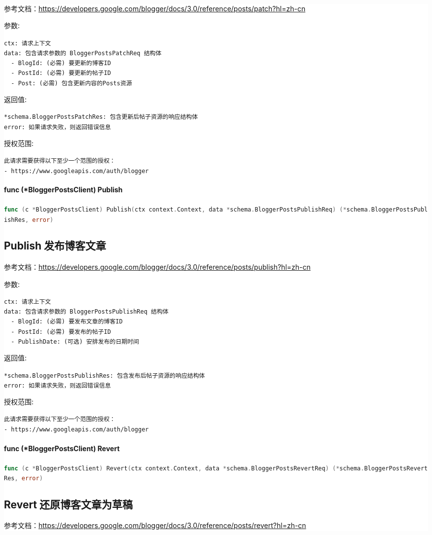参考文档：https://developers.google.com/blogger/docs/3.0/reference/posts/patch?hl=zh-cn

参数:

    ctx: 请求上下文
    data: 包含请求参数的 BloggerPostsPatchReq 结构体
      - BlogId: (必需) 要更新的博客ID
      - PostId: (必需) 要更新的帖子ID
      - Post: (必需) 包含更新内容的Posts资源

返回值:

    *schema.BloggerPostsPatchRes: 包含更新后帖子资源的响应结构体
    error: 如果请求失败，则返回错误信息

授权范围:

    此请求需要获得以下至少一个范围的授权：
    - https://www.googleapis.com/auth/blogger

#### func (*BloggerPostsClient) Publish

```go
func (c *BloggerPostsClient) Publish(ctx context.Context, data *schema.BloggerPostsPublishReq) (*schema.BloggerPostsPublishRes, error)
```
## Publish 发布博客文章

参考文档：https://developers.google.com/blogger/docs/3.0/reference/posts/publish?hl=zh-cn

参数:

    ctx: 请求上下文
    data: 包含请求参数的 BloggerPostsPublishReq 结构体
      - BlogId: (必需) 要发布文章的博客ID
      - PostId: (必需) 要发布的帖子ID
      - PublishDate: (可选) 安排发布的日期时间

返回值:

    *schema.BloggerPostsPublishRes: 包含发布后帖子资源的响应结构体
    error: 如果请求失败，则返回错误信息

授权范围:

    此请求需要获得以下至少一个范围的授权：
    - https://www.googleapis.com/auth/blogger

#### func (*BloggerPostsClient) Revert

```go
func (c *BloggerPostsClient) Revert(ctx context.Context, data *schema.BloggerPostsRevertReq) (*schema.BloggerPostsRevertRes, error)
```
## Revert 还原博客文章为草稿

参考文档：https://developers.google.com/blogger/docs/3.0/reference/posts/revert?hl=zh-cn
